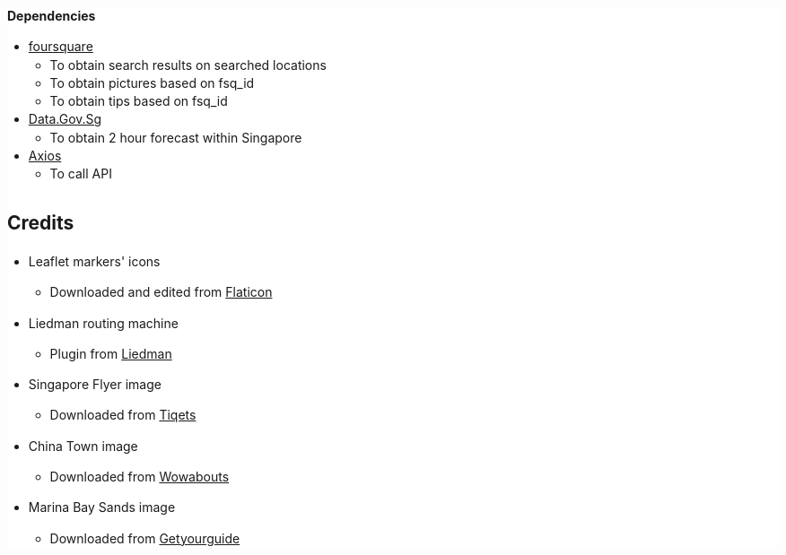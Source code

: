 **Dependencies**

* [foursquare](http://foursquare.com/)
    * To obtain search results on searched locations 
    * To obtain pictures based on fsq_id
    * To obtain tips based on fsq_id
* [Data.Gov.Sg](https://data.gov.sg/dataset/realtime-weather-readings)
    * To obtain 2 hour forecast within Singapore
* [Axios](https://cdnjs.com/libraries/axios)
    * To call API

## Credits

* Leaflet markers' icons
    * Downloaded and edited from [Flaticon](https://www.flaticon.com/)

* Liedman routing machine
    * Plugin from [Liedman](https://www.liedman.net/)

* Singapore Flyer image
    * Downloaded from [Tiqets](https://www.tiqets.com/)

* China Town image
    * Downloaded from [Wowabouts](http://www.wowabouts.com/)

* Marina Bay Sands image
    * Downloaded from [Getyourguide](https://www.getyourguide.co.uk/)
    

